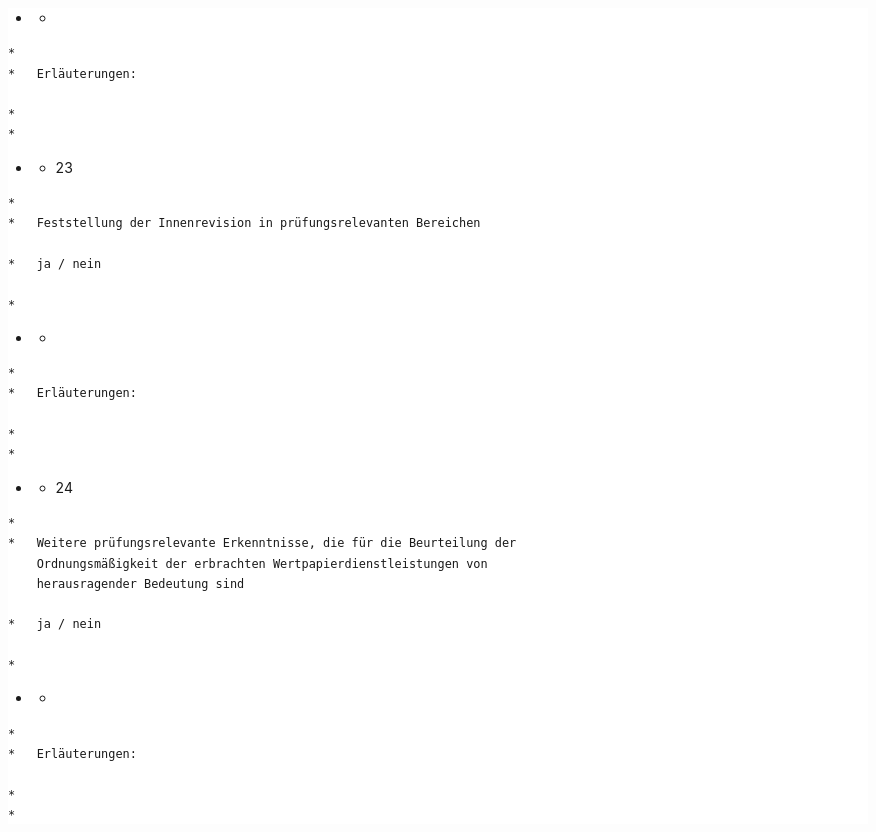 *    *
    *
    *   Erläuterungen:

    *
    *

*    *   23

    *
    *   Feststellung der Innenrevision in prüfungsrelevanten Bereichen

    *   ja / nein

    *

*    *
    *
    *   Erläuterungen:

    *
    *

*    *   24

    *
    *   Weitere prüfungsrelevante Erkenntnisse, die für die Beurteilung der
        Ordnungsmäßigkeit der erbrachten Wertpapierdienstleistungen von
        herausragender Bedeutung sind

    *   ja / nein

    *

*    *
    *
    *   Erläuterungen:

    *
    *



